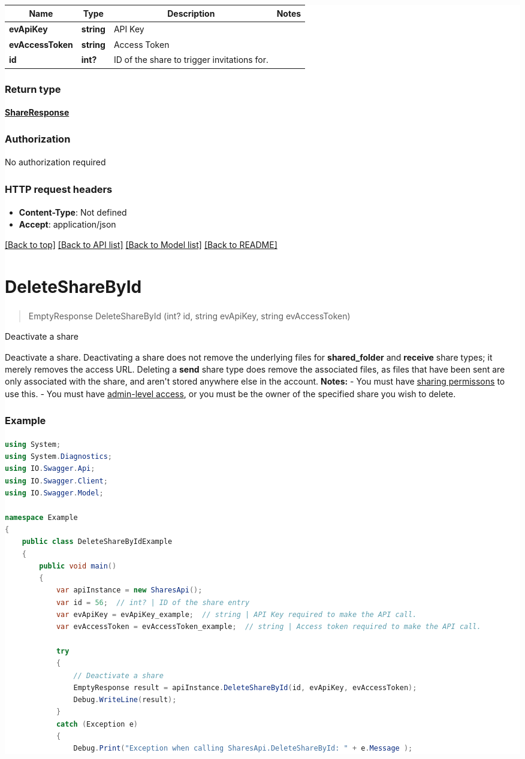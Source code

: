 Name | Type | Description  | Notes
------------- | ------------- | ------------- | -------------
 **evApiKey** | **string**| API Key | 
 **evAccessToken** | **string**| Access Token | 
 **id** | **int?**| ID of the share to trigger invitations for. | 

### Return type

[**ShareResponse**](ShareResponse.md)

### Authorization

No authorization required

### HTTP request headers

 - **Content-Type**: Not defined
 - **Accept**: application/json

[[Back to top]](#) [[Back to API list]](../README.md#documentation-for-api-endpoints) [[Back to Model list]](../README.md#documentation-for-models) [[Back to README]](../README.md)
<a name="deletesharebyid"></a>
# **DeleteShareById**
> EmptyResponse DeleteShareById (int? id, string evApiKey, string evAccessToken)

Deactivate a share

Deactivate a share. Deactivating a share does not remove the underlying files for **shared_folder** and **receive** share types; it merely removes the access URL. Deleting a **send** share type does remove the associated files, as files that have been sent are only associated with the share, and aren't stored anywhere else in the account.  **Notes:**  - You must have [sharing permissons](/docs/account/04-users/00-introduction#managing-user-roles-and-permissions) to use this. - You must have [admin-level access](/docs/account/04-users/01-admin-users), or you must be the owner of the specified share you wish to delete.

### Example
```csharp
using System;
using System.Diagnostics;
using IO.Swagger.Api;
using IO.Swagger.Client;
using IO.Swagger.Model;

namespace Example
{
    public class DeleteShareByIdExample
    {
        public void main()
        {
            var apiInstance = new SharesApi();
            var id = 56;  // int? | ID of the share entry
            var evApiKey = evApiKey_example;  // string | API Key required to make the API call.
            var evAccessToken = evAccessToken_example;  // string | Access token required to make the API call.

            try
            {
                // Deactivate a share
                EmptyResponse result = apiInstance.DeleteShareById(id, evApiKey, evAccessToken);
                Debug.WriteLine(result);
            }
            catch (Exception e)
            {
                Debug.Print("Exception when calling SharesApi.DeleteShareById: " + e.Message );
```